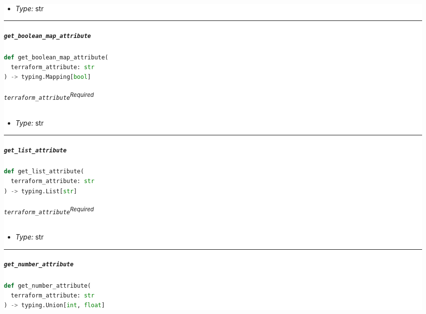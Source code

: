- *Type:* str

---

##### `get_boolean_map_attribute` <a name="get_boolean_map_attribute" id="@cdktf/provider-azuread.dataAzureadAccessPackageCatalog.DataAzureadAccessPackageCatalogTimeoutsOutputReference.getBooleanMapAttribute"></a>

```python
def get_boolean_map_attribute(
  terraform_attribute: str
) -> typing.Mapping[bool]
```

###### `terraform_attribute`<sup>Required</sup> <a name="terraform_attribute" id="@cdktf/provider-azuread.dataAzureadAccessPackageCatalog.DataAzureadAccessPackageCatalogTimeoutsOutputReference.getBooleanMapAttribute.parameter.terraformAttribute"></a>

- *Type:* str

---

##### `get_list_attribute` <a name="get_list_attribute" id="@cdktf/provider-azuread.dataAzureadAccessPackageCatalog.DataAzureadAccessPackageCatalogTimeoutsOutputReference.getListAttribute"></a>

```python
def get_list_attribute(
  terraform_attribute: str
) -> typing.List[str]
```

###### `terraform_attribute`<sup>Required</sup> <a name="terraform_attribute" id="@cdktf/provider-azuread.dataAzureadAccessPackageCatalog.DataAzureadAccessPackageCatalogTimeoutsOutputReference.getListAttribute.parameter.terraformAttribute"></a>

- *Type:* str

---

##### `get_number_attribute` <a name="get_number_attribute" id="@cdktf/provider-azuread.dataAzureadAccessPackageCatalog.DataAzureadAccessPackageCatalogTimeoutsOutputReference.getNumberAttribute"></a>

```python
def get_number_attribute(
  terraform_attribute: str
) -> typing.Union[int, float]
```

